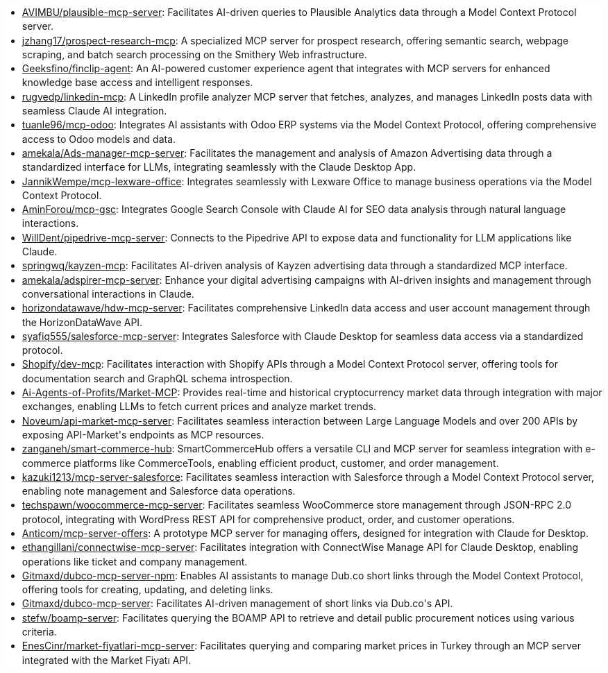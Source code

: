 - [AVIMBU/plausible-mcp-server](https://github.com/AVIMBU/plausible-mcp-server): Facilitates AI-driven queries to Plausible Analytics data through a Model Context Protocol server.
- [jzhang17/prospect-research-mcp](https://github.com/jzhang17/prospect-research-mcp): A specialized MCP server for prospect research, offering semantic search, webpage scraping, and batch search processing on the Smithery Web infrastructure.
- [Geeksfino/finclip-agent](https://github.com/Geeksfino/finclip-agent): An AI-powered customer experience agent that integrates with MCP servers for enhanced knowledge base access and intelligent responses.
- [rugvedp/linkedin-mcp](https://github.com/rugvedp/linkedin-mcp): A LinkedIn profile analyzer MCP server that fetches, analyzes, and manages LinkedIn posts data with seamless Claude AI integration.
- [tuanle96/mcp-odoo](https://github.com/tuanle96/mcp-odoo): Integrates AI assistants with Odoo ERP systems via the Model Context Protocol, offering comprehensive access to Odoo models and data.
- [amekala/Ads-manager-mcp-server](https://github.com/amekala/Ads-manager-mcp-server): Facilitates the management and analysis of Amazon Advertising data through a standardized interface for LLMs, integrating seamlessly with the Claude Desktop App.
- [JannikWempe/mcp-lexware-office](https://github.com/JannikWempe/mcp-lexware-office): Integrates seamlessly with Lexware Office to manage business operations via the Model Context Protocol.
- [AminForou/mcp-gsc](https://github.com/AminForou/mcp-gsc): Integrates Google Search Console with Claude AI for SEO data analysis through natural language interactions.
- [WillDent/pipedrive-mcp-server](https://github.com/WillDent/pipedrive-mcp-server): Connects to the Pipedrive API to expose data and functionality for LLM applications like Claude.
- [springwq/kayzen-mcp](https://github.com/springwq/kayzen-mcp): Facilitates AI-driven analysis of Kayzen advertising data through a standardized MCP interface.
- [amekala/adspirer-mcp-server](https://github.com/amekala/adspirer-mcp-server): Enhance your digital advertising campaigns with AI-driven insights and management through conversational interactions in Claude.
- [horizondatawave/hdw-mcp-server](https://github.com/horizondatawave/hdw-mcp-server): Facilitates comprehensive LinkedIn data access and user account management through the HorizonDataWave API.
- [syafiq555/salesforce-mcp-server](https://github.com/syafiq555/salesforce-mcp-server): Integrates Salesforce with Claude Desktop for seamless data access via a standardized protocol.
- [Shopify/dev-mcp](https://github.com/Shopify/dev-mcp): Facilitates interaction with Shopify APIs through a Model Context Protocol server, offering tools for documentation search and GraphQL schema introspection.
- [Ai-Agents-of-Profits/Market-MCP](https://github.com/Ai-Agents-of-Profits/Market-MCP): Provides real-time and historical cryptocurrency market data through integration with major exchanges, enabling LLMs to fetch current prices and analyze market trends.
- [Noveum/api-market-mcp-server](https://github.com/Noveum/api-market-mcp-server): Facilitates seamless interaction between Large Language Models and over 200 APIs by exposing API-Market's endpoints as MCP resources.
- [zanganeh/smart-commerce-hub](https://github.com/zanganeh/smart-commerce-hub): SmartCommerceHub offers a versatile CLI and MCP server for seamless integration with e-commerce platforms like CommerceTools, enabling efficient product, customer, and order management.
- [kazuki1213/mcp-server-salesforce](https://github.com/kazuki1213/mcp-server-salesforce): Facilitates seamless interaction with Salesforce through a Model Context Protocol server, enabling note management and Salesforce data operations.
- [techspawn/woocommerce-mcp-server](https://github.com/techspawn/woocommerce-mcp-server): Facilitates seamless WooCommerce store management through JSON-RPC 2.0 protocol, integrating with WordPress REST API for comprehensive product, order, and customer operations.
- [Anticom/mcp-server-offers](https://github.com/Anticom/mcp-server-offers): A prototype MCP server for managing offers, designed for integration with Claude for Desktop.
- [ethangillani/connectwise-mcp-server](https://github.com/ethangillani/connectwise-mcp-server): Facilitates integration with ConnectWise Manage API for Claude Desktop, enabling operations like ticket and company management.
- [Gitmaxd/dubco-mcp-server-npm](https://github.com/Gitmaxd/dubco-mcp-server-npm): Enables AI assistants to manage Dub.co short links through the Model Context Protocol, offering tools for creating, updating, and deleting links.
- [Gitmaxd/dubco-mcp-server](https://github.com/Gitmaxd/dubco-mcp-server): Facilitates AI-driven management of short links via Dub.co's API.
- [stefw/boamp-server](https://github.com/stefw/boamp-server): Facilitates querying the BOAMP API to retrieve and detail public procurement notices using various criteria.
- [EnesCinr/market-fiyatlari-mcp-server](https://github.com/EnesCinr/market-fiyatlari-mcp-server): Facilitates querying and comparing market prices in Turkey through an MCP server integrated with the Market Fiyatı API.